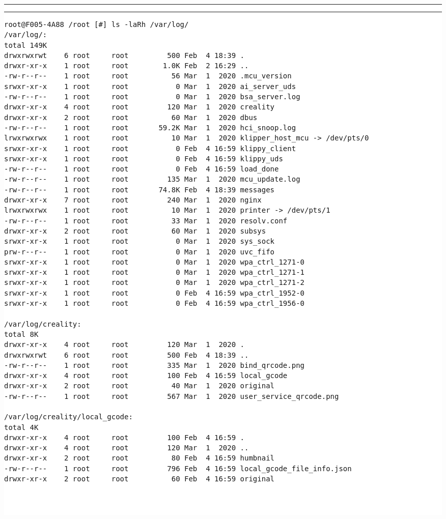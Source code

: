 
</pre>



---
---



~~~

~~~

<pre>
root@F005-4A88 /root [#] ls -laRh /var/log/
/var/log/:
total 149K   
drwxrwxrwt    6 root     root         500 Feb  4 18:39 .
drwxr-xr-x    1 root     root        1.0K Feb  2 16:29 ..
-rw-r--r--    1 root     root          56 Mar  1  2020 .mcu_version
srwxr-xr-x    1 root     root           0 Mar  1  2020 ai_server_uds
-rw-r--r--    1 root     root           0 Mar  1  2020 bsa_server.log
drwxr-xr-x    4 root     root         120 Mar  1  2020 creality
drwxr-xr-x    2 root     root          60 Mar  1  2020 dbus
-rw-r--r--    1 root     root       59.2K Mar  1  2020 hci_snoop.log
lrwxrwxrwx    1 root     root          10 Mar  1  2020 klipper_host_mcu -> /dev/pts/0
srwxr-xr-x    1 root     root           0 Feb  4 16:59 klippy_client
srwxr-xr-x    1 root     root           0 Feb  4 16:59 klippy_uds
-rw-r--r--    1 root     root           0 Feb  4 16:59 load_done
-rw-r--r--    1 root     root         135 Mar  1  2020 mcu_update.log
-rw-r--r--    1 root     root       74.8K Feb  4 18:39 messages
drwxr-xr-x    7 root     root         240 Mar  1  2020 nginx
lrwxrwxrwx    1 root     root          10 Mar  1  2020 printer -> /dev/pts/1
-rw-r--r--    1 root     root          33 Mar  1  2020 resolv.conf
drwxr-xr-x    2 root     root          60 Mar  1  2020 subsys
srwxr-xr-x    1 root     root           0 Mar  1  2020 sys_sock
prw-r--r--    1 root     root           0 Mar  1  2020 uvc_fifo
srwxr-xr-x    1 root     root           0 Mar  1  2020 wpa_ctrl_1271-0
srwxr-xr-x    1 root     root           0 Mar  1  2020 wpa_ctrl_1271-1
srwxr-xr-x    1 root     root           0 Mar  1  2020 wpa_ctrl_1271-2
srwxr-xr-x    1 root     root           0 Feb  4 16:59 wpa_ctrl_1952-0
srwxr-xr-x    1 root     root           0 Feb  4 16:59 wpa_ctrl_1956-0

/var/log/creality:
total 8K     
drwxr-xr-x    4 root     root         120 Mar  1  2020 .
drwxrwxrwt    6 root     root         500 Feb  4 18:39 ..
-rw-r--r--    1 root     root         335 Mar  1  2020 bind_qrcode.png
drwxr-xr-x    4 root     root         100 Feb  4 16:59 local_gcode
drwxr-xr-x    2 root     root          40 Mar  1  2020 original
-rw-r--r--    1 root     root         567 Mar  1  2020 user_service_qrcode.png

/var/log/creality/local_gcode:
total 4K     
drwxr-xr-x    4 root     root         100 Feb  4 16:59 .
drwxr-xr-x    4 root     root         120 Mar  1  2020 ..
drwxr-xr-x    2 root     root          80 Feb  4 16:59 humbnail
-rw-r--r--    1 root     root         796 Feb  4 16:59 local_gcode_file_info.json
drwxr-xr-x    2 root     root          60 Feb  4 16:59 original
